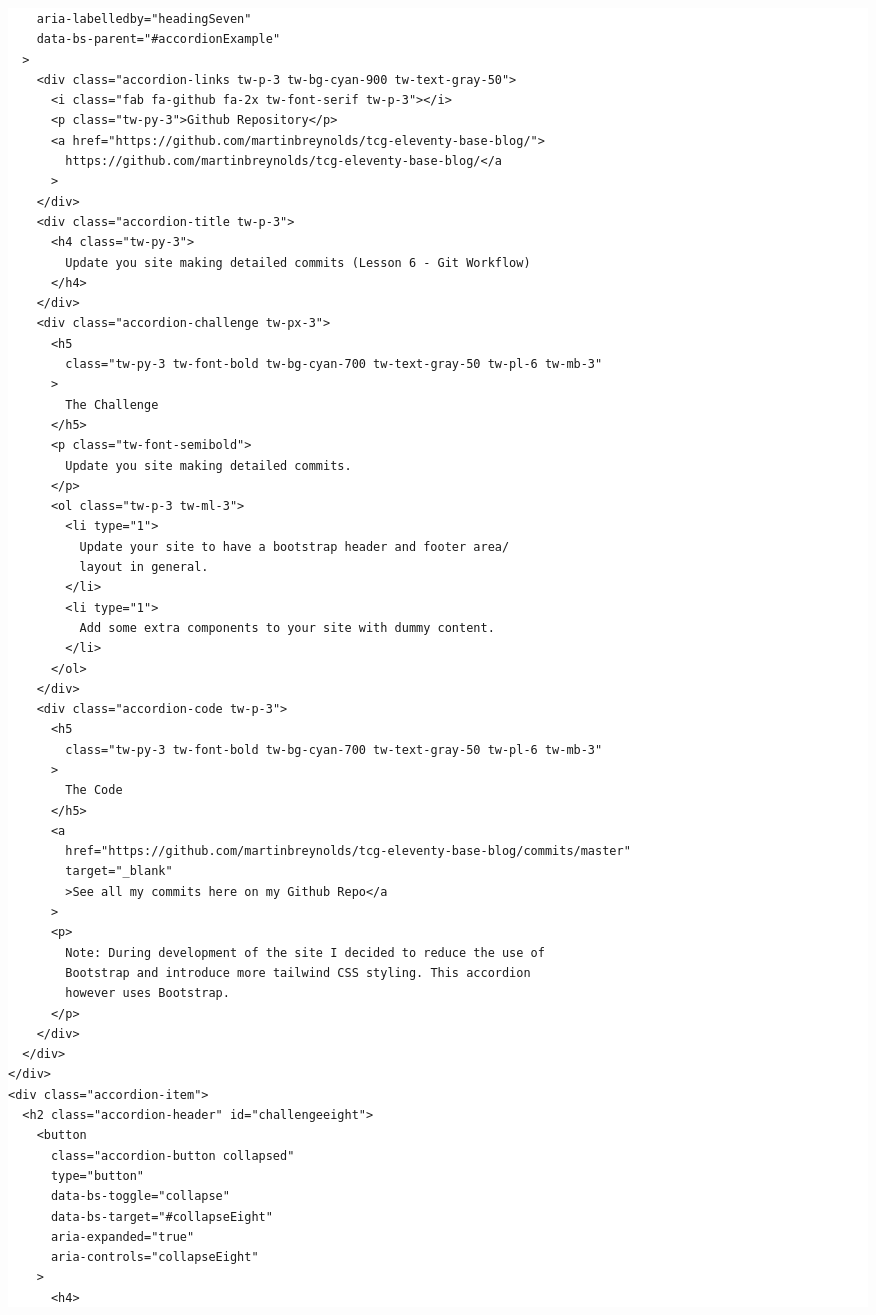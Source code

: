         aria-labelledby="headingSeven"
        data-bs-parent="#accordionExample"
      >
        <div class="accordion-links tw-p-3 tw-bg-cyan-900 tw-text-gray-50">
          <i class="fab fa-github fa-2x tw-font-serif tw-p-3"></i>
          <p class="tw-py-3">Github Repository</p>
          <a href="https://github.com/martinbreynolds/tcg-eleventy-base-blog/">
            https://github.com/martinbreynolds/tcg-eleventy-base-blog/</a
          >
        </div>
        <div class="accordion-title tw-p-3">
          <h4 class="tw-py-3">
            Update you site making detailed commits (Lesson 6 - Git Workflow)
          </h4>
        </div>
        <div class="accordion-challenge tw-px-3">
          <h5
            class="tw-py-3 tw-font-bold tw-bg-cyan-700 tw-text-gray-50 tw-pl-6 tw-mb-3"
          >
            The Challenge
          </h5>
          <p class="tw-font-semibold">
            Update you site making detailed commits.
          </p>
          <ol class="tw-p-3 tw-ml-3">
            <li type="1">
              Update your site to have a bootstrap header and footer area/
              layout in general.
            </li>
            <li type="1">
              Add some extra components to your site with dummy content.
            </li>
          </ol>
        </div>
        <div class="accordion-code tw-p-3">
          <h5
            class="tw-py-3 tw-font-bold tw-bg-cyan-700 tw-text-gray-50 tw-pl-6 tw-mb-3"
          >
            The Code
          </h5>
          <a
            href="https://github.com/martinbreynolds/tcg-eleventy-base-blog/commits/master"
            target="_blank"
            >See all my commits here on my Github Repo</a
          >
          <p>
            Note: During development of the site I decided to reduce the use of
            Bootstrap and introduce more tailwind CSS styling. This accordion
            however uses Bootstrap.
          </p>
        </div>
      </div>
    </div>
    <div class="accordion-item">
      <h2 class="accordion-header" id="challengeeight">
        <button
          class="accordion-button collapsed"
          type="button"
          data-bs-toggle="collapse"
          data-bs-target="#collapseEight"
          aria-expanded="true"
          aria-controls="collapseEight"
        >
          <h4>